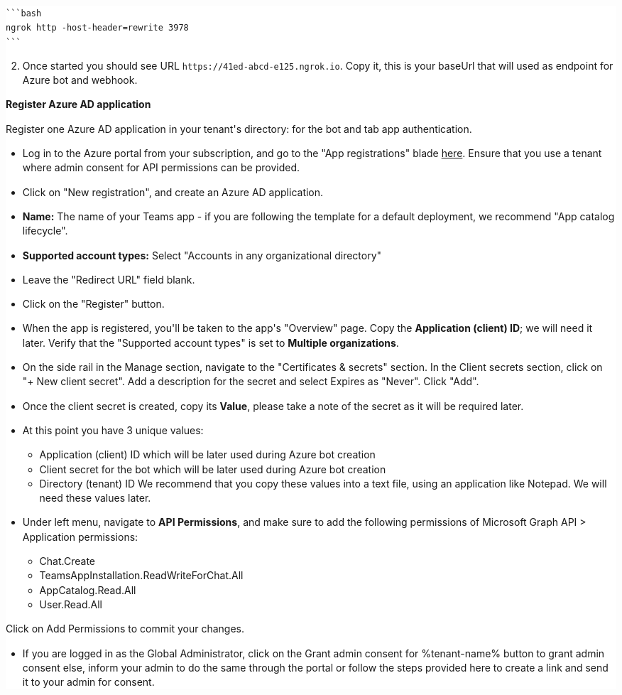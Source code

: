     ```bash
    ngrok http -host-header=rewrite 3978
    ```
2) Once started you should see URL  `https://41ed-abcd-e125.ngrok.io`. Copy it, this is your baseUrl that will used as endpoint for Azure bot and webhook.


**Register Azure AD application**

Register one Azure AD application in your tenant's directory: for the bot and tab app authentication.

-  Log in to the Azure portal from your subscription, and go to the "App registrations" blade  [here](https://portal.azure.com/#blade/Microsoft_AAD_IAM/ActiveDirectoryMenuBlade/RegisteredApps). Ensure that you use a tenant where admin consent for API permissions can be provided.

-  Click on "New registration", and create an Azure AD application.

-  **Name:**  The name of your Teams app - if you are following the template for a default deployment, we recommend "App catalog lifecycle".

-  **Supported account types:**  Select "Accounts in any organizational directory"

-  Leave the "Redirect URL" field blank.   

- Click on the "Register" button.

- When the app is registered, you'll be taken to the app's "Overview" page. Copy the  **Application (client) ID**; we will need it later. Verify that the "Supported account types" is set to  **Multiple organizations**.

-  On the side rail in the Manage section, navigate to the "Certificates & secrets" section. In the Client secrets section, click on "+ New client secret". Add a description for the secret and select Expires as "Never". Click "Add".

-  Once the client secret is created, copy its  **Value**, please take a note of the secret as it will be required later.


- At this point you have 3 unique values:
    -   Application (client) ID which will be later used during Azure bot creation
    -   Client secret for the bot which will be later used during Azure bot creation
    -   Directory (tenant) ID
We recommend that you copy these values into a text file, using an application like Notepad. We will need these values later.

-  Under left menu, navigate to  **API Permissions**, and make sure to add the following permissions of Microsoft Graph API > Application permissions:
    -  Chat.Create
    -  TeamsAppInstallation.ReadWriteForChat.All
    -  AppCatalog.Read.All
    -  User.Read.All

Click on Add Permissions to commit your changes.

- If you are logged in as the Global Administrator, click on the Grant admin consent for %tenant-name% button to grant admin consent else, inform your admin to do the same through the portal or follow the steps provided here to create a link and send it to your admin for consent.
